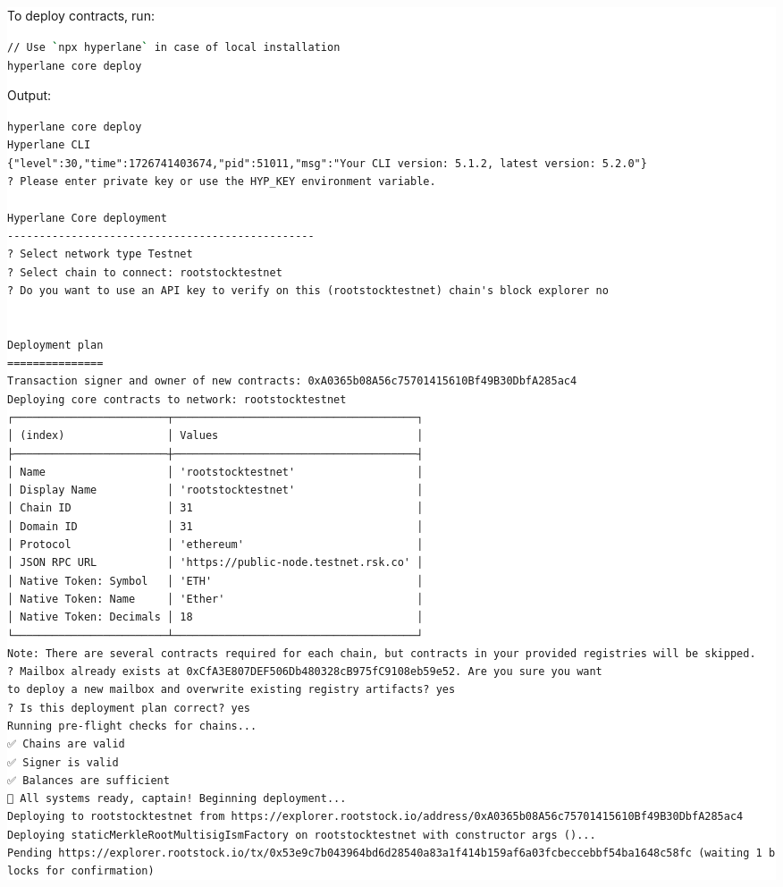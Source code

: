 To deploy contracts, run:

```bash
// Use `npx hyperlane` in case of local installation
hyperlane core deploy
```

Output: 

```
hyperlane core deploy
Hyperlane CLI
{"level":30,"time":1726741403674,"pid":51011,"msg":"Your CLI version: 5.1.2, latest version: 5.2.0"}
? Please enter private key or use the HYP_KEY environment variable.

Hyperlane Core deployment
------------------------------------------------
? Select network type Testnet
? Select chain to connect: rootstocktestnet
? Do you want to use an API key to verify on this (rootstocktestnet) chain's block explorer no


Deployment plan
===============
Transaction signer and owner of new contracts: 0xA0365b08A56c75701415610Bf49B30DbfA285ac4
Deploying core contracts to network: rootstocktestnet
┌────────────────────────┬──────────────────────────────────────┐
│ (index)                │ Values                               │
├────────────────────────┼──────────────────────────────────────┤
│ Name                   │ 'rootstocktestnet'                   │
│ Display Name           │ 'rootstocktestnet'                   │
│ Chain ID               │ 31                                   │
│ Domain ID              │ 31                                   │
│ Protocol               │ 'ethereum'                           │
│ JSON RPC URL           │ 'https://public-node.testnet.rsk.co' │
│ Native Token: Symbol   │ 'ETH'                                │
│ Native Token: Name     │ 'Ether'                              │
│ Native Token: Decimals │ 18                                   │
└────────────────────────┴──────────────────────────────────────┘
Note: There are several contracts required for each chain, but contracts in your provided registries will be skipped.
? Mailbox already exists at 0xCfA3E807DEF506Db480328cB975fC9108eb59e52. Are you sure you want 
to deploy a new mailbox and overwrite existing registry artifacts? yes
? Is this deployment plan correct? yes
Running pre-flight checks for chains...
✅ Chains are valid
✅ Signer is valid
✅ Balances are sufficient
🚀 All systems ready, captain! Beginning deployment...
Deploying to rootstocktestnet from https://explorer.rootstock.io/address/0xA0365b08A56c75701415610Bf49B30DbfA285ac4
Deploying staticMerkleRootMultisigIsmFactory on rootstocktestnet with constructor args ()...
Pending https://explorer.rootstock.io/tx/0x53e9c7b043964bd6d28540a83a1f414b159af6a03fcbeccebbf54ba1648c58fc (waiting 1 blocks for confirmation)
```
